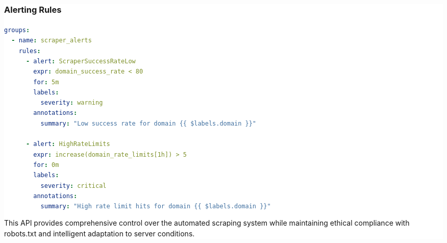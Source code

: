 ### Alerting Rules

```yaml
groups:
  - name: scraper_alerts
    rules:
      - alert: ScraperSuccessRateLow
        expr: domain_success_rate < 80
        for: 5m
        labels:
          severity: warning
        annotations:
          summary: "Low success rate for domain {{ $labels.domain }}"

      - alert: HighRateLimits
        expr: increase(domain_rate_limits[1h]) > 5
        for: 0m
        labels:
          severity: critical
        annotations:
          summary: "High rate limit hits for domain {{ $labels.domain }}"
```

This API provides comprehensive control over the automated scraping system while maintaining ethical compliance with robots.txt and intelligent adaptation to server conditions.